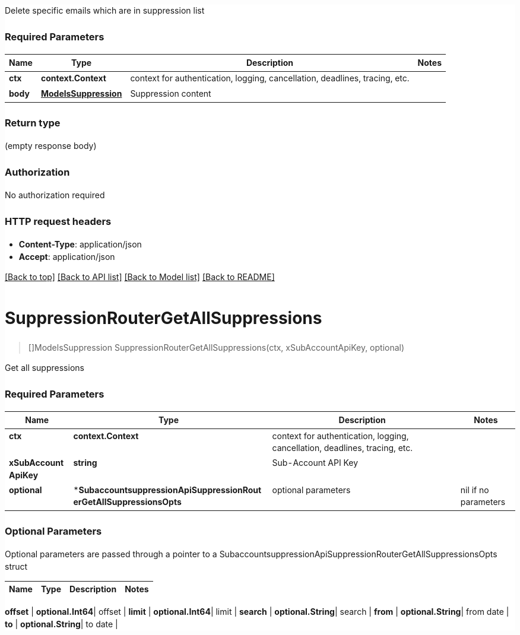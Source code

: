 Delete specific emails which are in suppression list

### Required Parameters

Name | Type | Description  | Notes
------------- | ------------- | ------------- | -------------
 **ctx** | **context.Context** | context for authentication, logging, cancellation, deadlines, tracing, etc.
  **body** | [**ModelsSuppression**](ModelsSuppression.md)| Suppression content | 

### Return type

 (empty response body)

### Authorization

No authorization required

### HTTP request headers

 - **Content-Type**: application/json
 - **Accept**: application/json

[[Back to top]](#) [[Back to API list]](../README.md#documentation-for-api-endpoints) [[Back to Model list]](../README.md#documentation-for-models) [[Back to README]](../README.md)

# **SuppressionRouterGetAllSuppressions**
> []ModelsSuppression SuppressionRouterGetAllSuppressions(ctx, xSubAccountApiKey, optional)


Get all suppressions

### Required Parameters

Name | Type | Description  | Notes
------------- | ------------- | ------------- | -------------
 **ctx** | **context.Context** | context for authentication, logging, cancellation, deadlines, tracing, etc.
  **xSubAccountApiKey** | **string**| Sub-Account API Key | 
 **optional** | ***SubaccountsuppressionApiSuppressionRouterGetAllSuppressionsOpts** | optional parameters | nil if no parameters

### Optional Parameters
Optional parameters are passed through a pointer to a SubaccountsuppressionApiSuppressionRouterGetAllSuppressionsOpts struct

Name | Type | Description  | Notes
------------- | ------------- | ------------- | -------------

 **offset** | **optional.Int64**| offset | 
 **limit** | **optional.Int64**| limit | 
 **search** | **optional.String**| search | 
 **from** | **optional.String**| from date | 
 **to** | **optional.String**| to date | 
